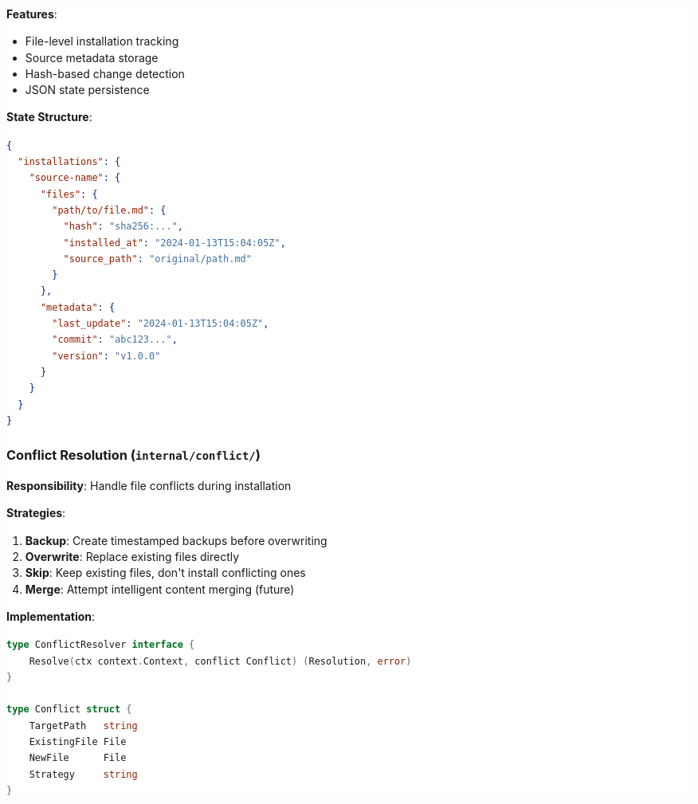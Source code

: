**Features**:

- File-level installation tracking
- Source metadata storage
- Hash-based change detection
- JSON state persistence

**State Structure**:

```json
{
  "installations": {
    "source-name": {
      "files": {
        "path/to/file.md": {
          "hash": "sha256:...",
          "installed_at": "2024-01-13T15:04:05Z",
          "source_path": "original/path.md"
        }
      },
      "metadata": {
        "last_update": "2024-01-13T15:04:05Z",
        "commit": "abc123...",
        "version": "v1.0.0"
      }
    }
  }
}
```

### Conflict Resolution (`internal/conflict/`)

**Responsibility**: Handle file conflicts during installation

**Strategies**:

1. **Backup**: Create timestamped backups before overwriting
2. **Overwrite**: Replace existing files directly
3. **Skip**: Keep existing files, don't install conflicting ones
4. **Merge**: Attempt intelligent content merging (future)

**Implementation**:

```go
type ConflictResolver interface {
    Resolve(ctx context.Context, conflict Conflict) (Resolution, error)
}

type Conflict struct {
    TargetPath   string
    ExistingFile File
    NewFile      File
    Strategy     string
}
```
